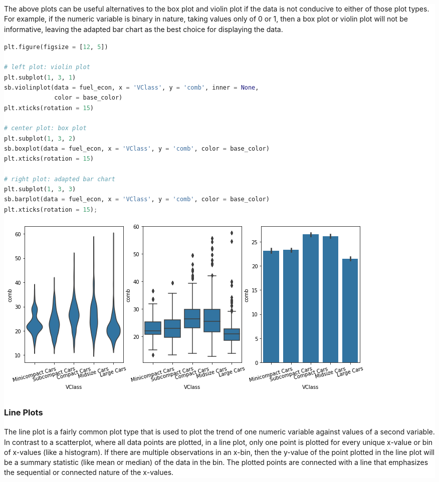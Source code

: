 
The above plots can be useful alternatives to the box plot and violin plot if the data is not conducive to either of those plot types. For example, if the numeric variable is binary in nature, taking values only of 0 or 1, then a box plot or violin plot will not be informative, leaving the adapted bar chart as the best choice for displaying the data.


```python
plt.figure(figsize = [12, 5])

# left plot: violin plot
plt.subplot(1, 3, 1)
sb.violinplot(data = fuel_econ, x = 'VClass', y = 'comb', inner = None,
              color = base_color)
plt.xticks(rotation = 15)

# center plot: box plot
plt.subplot(1, 3, 2)
sb.boxplot(data = fuel_econ, x = 'VClass', y = 'comb', color = base_color)
plt.xticks(rotation = 15)

# right plot: adapted bar chart
plt.subplot(1, 3, 3)
sb.barplot(data = fuel_econ, x = 'VClass', y = 'comb', color = base_color)
plt.xticks(rotation = 15);
```


![png](output_41_0.png)


### Line Plots

The line plot is a fairly common plot type that is used to plot the trend of one numeric variable against values of a second variable. In contrast to a scatterplot, where all data points are plotted, in a line plot, only one point is plotted for every unique x-value or bin of x-values (like a histogram). If there are multiple observations in an x-bin, then the y-value of the point plotted in the line plot will be a summary statistic (like mean or median) of the data in the bin. The plotted points are connected with a line that emphasizes the sequential or connected nature of the x-values.
